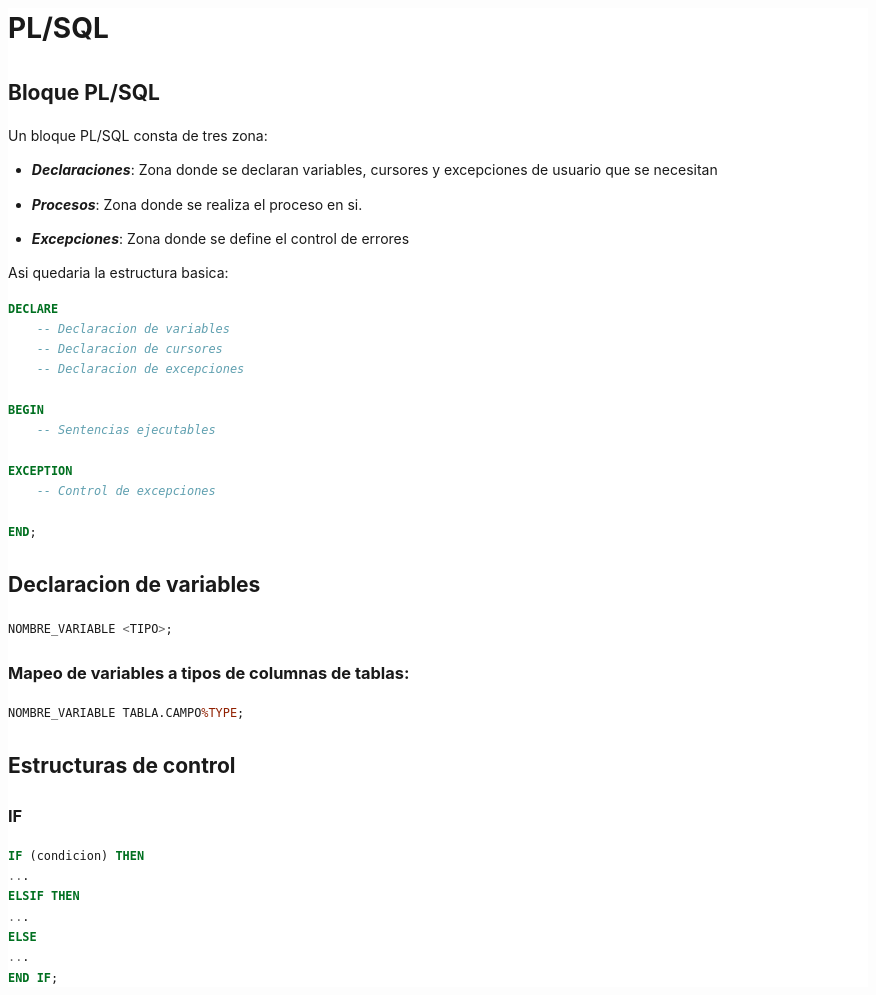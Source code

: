 
# PL/SQL

## Bloque PL/SQL

Un bloque PL/SQL consta de tres zona:

- ***Declaraciones***: Zona donde se declaran variables, cursores y excepciones de usuario que se necesitan

- ***Procesos***: Zona donde se realiza el proceso en si.

- ***Excepciones***: Zona donde se define el control de errores

Asi quedaria la estructura basica:

```SQL
DECLARE
    -- Declaracion de variables
    -- Declaracion de cursores
    -- Declaracion de excepciones

BEGIN
    -- Sentencias ejecutables

EXCEPTION
    -- Control de excepciones

END;
```

## Declaracion de variables

```SQL
NOMBRE_VARIABLE <TIPO>;
```

### Mapeo de variables a tipos de columnas de tablas:

```SQL
NOMBRE_VARIABLE TABLA.CAMPO%TYPE;
```

## Estructuras de control

### IF

```sql
IF (condicion) THEN
...
ELSIF THEN
...
ELSE
...
END IF;
```
